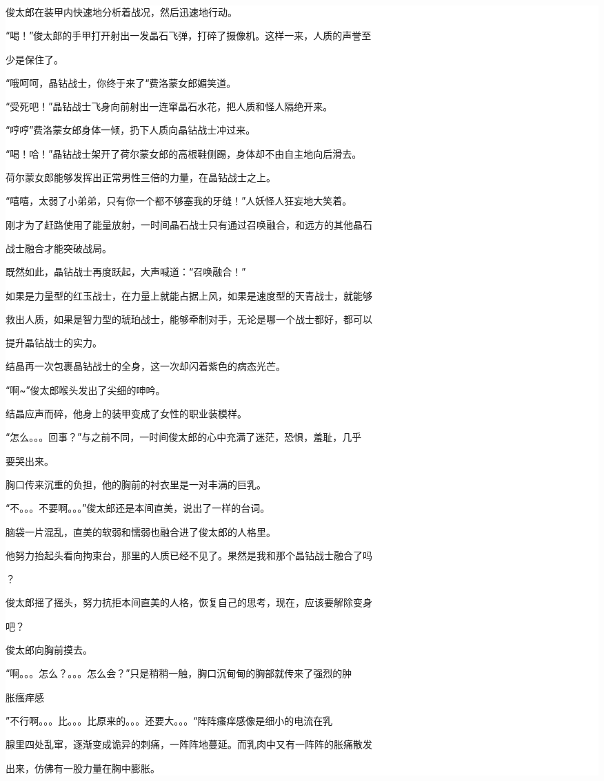 俊太郎在装甲内快速地分析着战况，然后迅速地行动。

“喝！”俊太郎的手甲打开射出一发晶石飞弹，打碎了摄像机。这样一来，人质的声誉至

少是保住了。

“哦呵呵，晶钻战士，你终于来了“费洛蒙女郎媚笑道。

“受死吧！”晶钻战士飞身向前射出一连窜晶石水花，把人质和怪人隔绝开来。

“哼哼”费洛蒙女郎身体一倾，扔下人质向晶钻战士冲过来。

“喝！哈！”晶钻战士架开了荷尔蒙女郎的高根鞋侧踢，身体却不由自主地向后滑去。

荷尔蒙女郎能够发挥出正常男性三倍的力量，在晶钻战士之上。

“嘻嘻，太弱了小弟弟，只有你一个都不够塞我的牙缝！”人妖怪人狂妄地大笑着。

刚才为了赶路使用了能量放射，一时间晶石战士只有通过召唤融合，和远方的其他晶石

战士融合才能突破战局。

既然如此，晶钻战士再度跃起，大声喊道：“召唤融合！”

如果是力量型的红玉战士，在力量上就能占据上风，如果是速度型的天青战士，就能够

救出人质，如果是智力型的琥珀战士，能够牵制对手，无论是哪一个战士都好，都可以

提升晶钻战士的实力。

结晶再一次包裹晶钻战士的全身，这一次却闪着紫色的病态光芒。

“啊~”俊太郎喉头发出了尖细的呻吟。

结晶应声而碎，他身上的装甲变成了女性的职业装模样。

“怎么。。。回事？”与之前不同，一时间俊太郎的心中充满了迷茫，恐惧，羞耻，几乎

要哭出来。

胸口传来沉重的负担，他的胸前的衬衣里是一对丰满的巨乳。

“不。。。不要啊。。。”俊太郎还是本间直美，说出了一样的台词。

脑袋一片混乱，直美的软弱和懦弱也融合进了俊太郎的人格里。

他努力抬起头看向拘束台，那里的人质已经不见了。果然是我和那个晶钻战士融合了吗

？

俊太郎摇了摇头，努力抗拒本间直美的人格，恢复自己的思考，现在，应该要解除变身

吧？

俊太郎向胸前摸去。

“啊。。。怎么？。。。怎么会？”只是稍稍一触，胸口沉甸甸的胸部就传来了强烈的肿

胀瘙痒感

”不行啊。。。比。。。比原来的。。。还要大。。。“阵阵瘙痒感像是细小的电流在乳

腺里四处乱窜，逐渐变成诡异的刺痛，一阵阵地蔓延。而乳肉中又有一阵阵的胀痛散发

出来，仿佛有一股力量在胸中膨胀。
